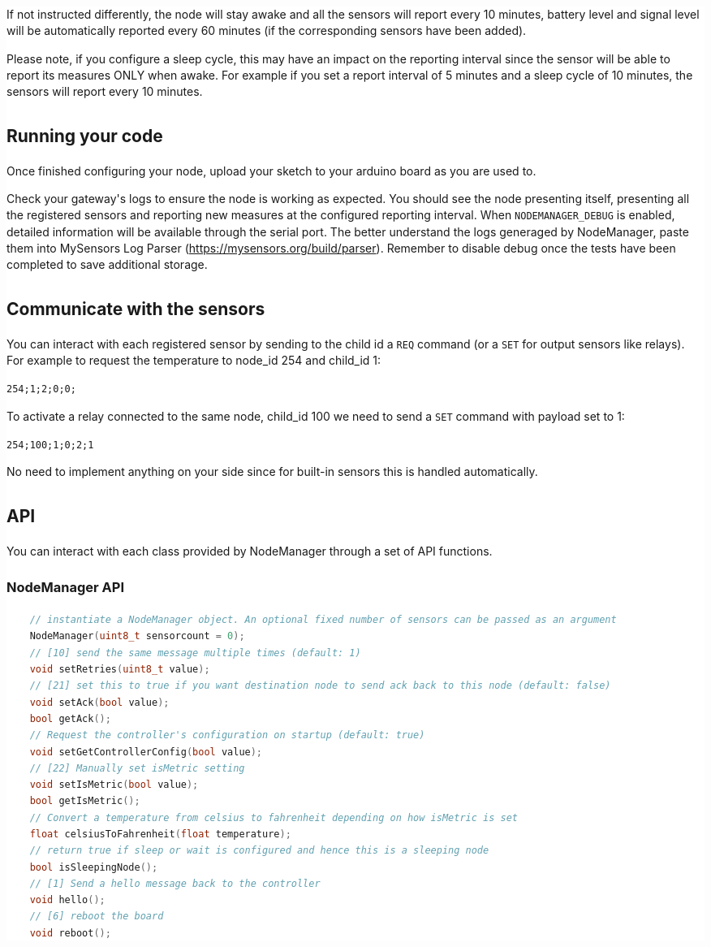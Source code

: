 If not instructed differently, the node will stay awake and all the sensors will report every 10 minutes, battery level and signal level will be automatically reported every 60 minutes (if the corresponding sensors have been added). 

Please note, if you configure a sleep cycle, this may have an impact on the reporting interval since the sensor will be able to report its measures ONLY when awake. For example if you set a report interval of 5 minutes and a sleep cycle of 10 minutes, the sensors will report every 10 minutes.

## Running your code

Once finished configuring your node, upload your sketch to your arduino board as you are used to.

Check your gateway's logs to ensure the node is working as expected. You should see the node presenting itself, presenting all the registered sensors and reporting new measures at the configured reporting interval.
When `NODEMANAGER_DEBUG` is enabled, detailed information will be available through the serial port. The better understand the logs generaged by NodeManager, paste them into MySensors Log Parser (https://mysensors.org/build/parser).
Remember to disable debug once the tests have been completed to save additional storage.

## Communicate with the sensors

You can interact with each registered sensor by sending to the child id a `REQ` command (or a `SET` for output sensors like relays). For example to request the temperature to node_id 254 and child_id 1:

`254;1;2;0;0;`

To activate a relay connected to the same node, child_id 100 we need to send a `SET` command with payload set to 1:

`254;100;1;0;2;1`

No need to implement anything on your side since for built-in sensors this is handled automatically. 

## API

You can interact with each class provided by NodeManager through a set of API functions. 

### NodeManager API

~~~c
	// instantiate a NodeManager object. An optional fixed number of sensors can be passed as an argument
	NodeManager(uint8_t sensorcount = 0);
	// [10] send the same message multiple times (default: 1)
	void setRetries(uint8_t value);
	// [21] set this to true if you want destination node to send ack back to this node (default: false)
	void setAck(bool value);
	bool getAck();
	// Request the controller's configuration on startup (default: true)
	void setGetControllerConfig(bool value);
	// [22] Manually set isMetric setting
	void setIsMetric(bool value);
	bool getIsMetric();
	// Convert a temperature from celsius to fahrenheit depending on how isMetric is set
	float celsiusToFahrenheit(float temperature);
	// return true if sleep or wait is configured and hence this is a sleeping node
	bool isSleepingNode();
	// [1] Send a hello message back to the controller
	void hello();
	// [6] reboot the board
	void reboot();
~~~